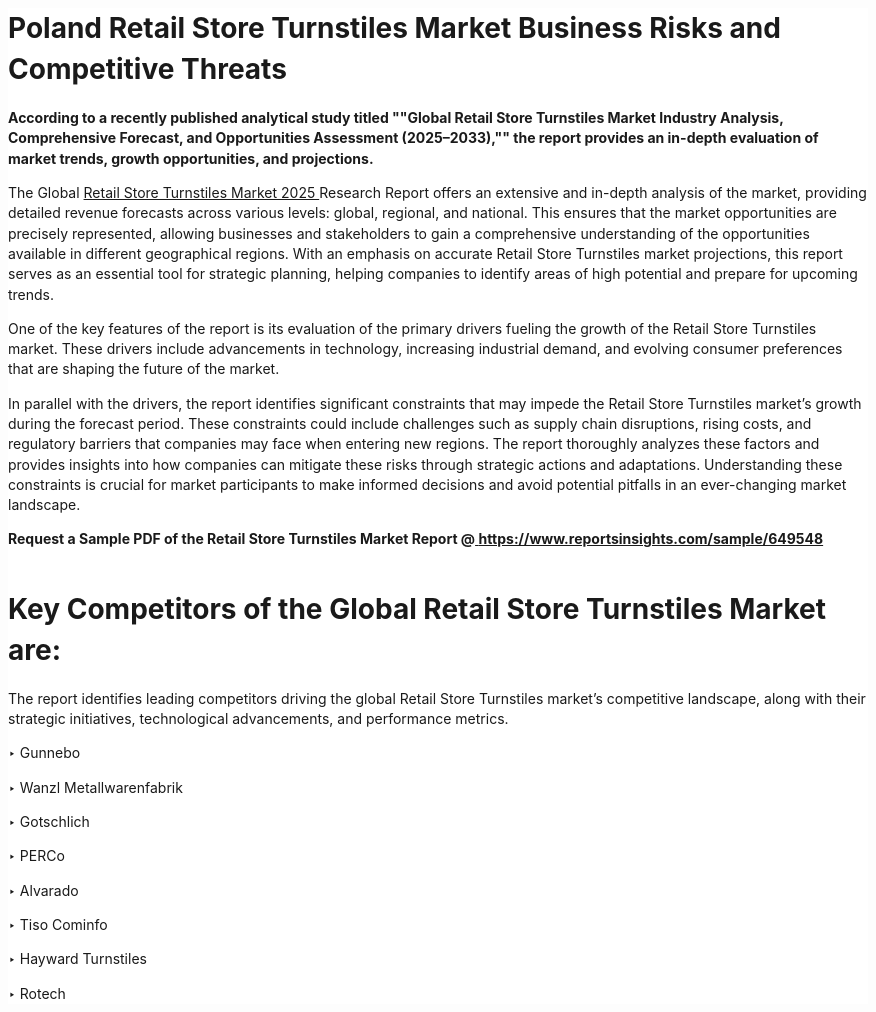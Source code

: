 # Poland Retail Store Turnstiles Market Business Risks and Competitive Threats

<strong>According to a recently published analytical study titled ""Global Retail Store Turnstiles Market Industry Analysis, Comprehensive Forecast, and Opportunities Assessment (2025–2033),"" the report provides an in-depth evaluation of market trends, growth opportunities, and projections.</strong>

The Global <a href=https://www.reportsinsights.com/sample/649548>Retail Store Turnstiles Market 2025 </a> Research Report offers an extensive and in-depth analysis of the market, providing detailed revenue forecasts across various levels: global, regional, and national. This ensures that the market opportunities are precisely represented, allowing businesses and stakeholders to gain a comprehensive understanding of the opportunities available in different geographical regions. With an emphasis on accurate Retail Store Turnstiles market projections, this report serves as an essential tool for strategic planning, helping companies to identify areas of high potential and prepare for upcoming trends.

One of the key features of the report is its evaluation of the primary drivers fueling the growth of the Retail Store Turnstiles market. These drivers include advancements in technology, increasing industrial demand, and evolving consumer preferences that are shaping the future of the market. 

In parallel with the drivers, the report identifies significant constraints that may impede the Retail Store Turnstiles market’s growth during the forecast period. These constraints could include challenges such as supply chain disruptions, rising costs, and regulatory barriers that companies may face when entering new regions. The report thoroughly analyzes these factors and provides insights into how companies can mitigate these risks through strategic actions and adaptations. Understanding these constraints is crucial for market participants to make informed decisions and avoid potential pitfalls in an ever-changing market landscape.

<strong>Request a Sample PDF of the Retail Store Turnstiles Market Report </strong><strong>@<a href=https://www.reportsinsights.com/sample/649548> https://www.reportsinsights.com/sample/649548</a></strong></font>

# <strong>Key Competitors of the Global Retail Store Turnstiles Market are:</strong>

The report identifies leading competitors driving the global Retail Store Turnstiles market’s competitive landscape, along with their strategic initiatives, technological advancements, and performance metrics.

‣ Gunnebo

‣ Wanzl Metallwarenfabrik

‣ Gotschlich

‣ PERCo

‣ Alvarado

‣ Tiso Cominfo

‣ Hayward Turnstiles

‣ Rotech
